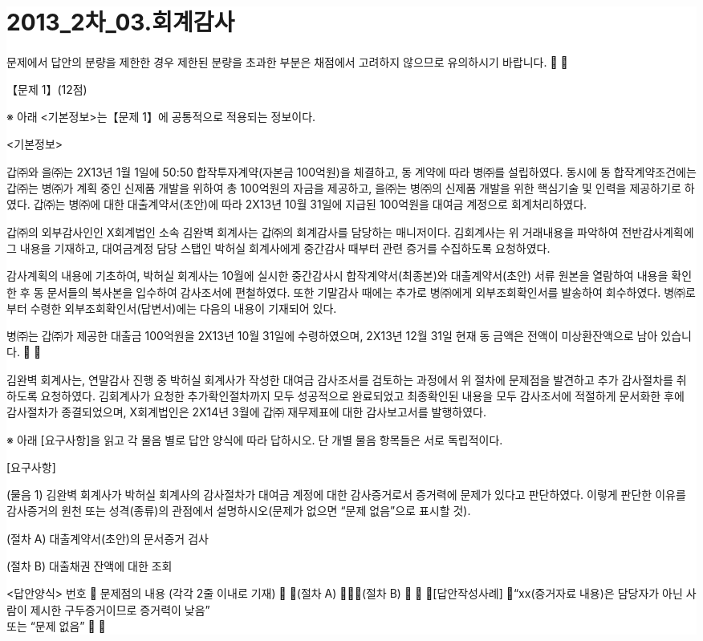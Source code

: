 # 2013_2차_03.회계감사

문제에서 답안의 분량을 제한한 경우 제한된 분량을 초과한 부분은 채점에서 고려하지 않으므로 유의하시기 바랍니다.





【문제 1】(12점)

※ 아래 <기본정보>는【문제 1】에 공통적으로 적용되는 정보이다.


<기본정보>

갑㈜와 을㈜는 2X13년 1월 1일에 50:50 합작투자계약(자본금 100억원)을 체결하고, 동 계약에 따라 병㈜를 설립하였다. 동시에 동 합작계약조건에는 갑㈜는 병㈜가 계획 중인 신제품 개발을 위하여 총 100억원의 자금을 제공하고, 을㈜는 병㈜의 신제품 개발을 위한 핵심기술 및 인력을 제공하기로 하였다. 갑㈜는 병㈜에 대한 대출계약서(초안)에 따라 2X13년 10월 31일에 지급된 100억원을 대여금 계정으로 회계처리하였다. 

갑㈜의 외부감사인인 X회계법인 소속 김완벽 회계사는 갑㈜의 회계감사를 담당하는 매니저이다. 김회계사는 위 거래내용을 파악하여 전반감사계획에 그 내용을 기재하고, 대여금계정 담당 스탭인 박허실 회계사에게 중간감사 때부터 관련 증거를 수집하도록 요청하였다. 

감사계획의 내용에 기초하여, 박허실 회계사는 10월에 실시한 중간감사시 합작계약서(최종본)와 대출계약서(초안) 서류 원본을 열람하여 내용을 확인한 후 동 문서들의 복사본을 입수하여 감사조서에 편철하였다. 또한 기말감사 때에는 추가로 병㈜에게 외부조회확인서를 발송하여 회수하였다. 병㈜로부터 수령한 외부조회확인서(답변서)에는 다음의 내용이 기재되어 있다.

병㈜는 갑㈜가 제공한 대출금 100억원을 2X13년 10월 31일에 수령하였으며, 2X13년 12월 31일 현재 동 금액은 전액이 미상환잔액으로 남아 있습니다.



 

김완벽 회계사는, 연말감사 진행 중 박허실 회계사가 작성한 대여금 감사조서를 검토하는 과정에서 위 절차에 문제점을 발견하고 추가 감사절차를 취하도록 요청하였다. 김회계사가 요청한 추가확인절차까지 모두 성공적으로 완료되었고 최종확인된 내용을 모두 감사조서에 적절하게 문서화한 후에 감사절차가 종결되었으며, X회계법인은 2X14년 3월에 갑㈜ 재무제표에 대한 감사보고서를 발행하였다. 

 
※ 아래 [요구사항]을 읽고 각 물음 별로 답안 양식에 따라 답하시오. 단 개별 물음 항목들은 서로 독립적이다.


[요구사항]

(물음 1) 김완벽 회계사가 박허실 회계사의 감사절차가 대여금 계정에 대한 감사증거로서 증거력에 문제가 있다고 판단하였다. 이렇게 판단한 이유를 감사증거의 원천 또는 성격(종류)의 관점에서 설명하시오(문제가 없으면 “문제 없음”으로 표시할 것). 

(절차 A) 대출계약서(초안)의 문서증거 검사

(절차 B) 대출채권 잔액에 대한 조회

<답안양식>
번호
 문제점의 내용
(각각 2줄 이내로 기재)

(절차 A)


(절차 B)


[답안작성사례]
“xx(증거자료 내용)은 담당자가 아닌 사람이 제시한 구두증거이므로 증거력이 낮음”  
또는
“문제 없음”


